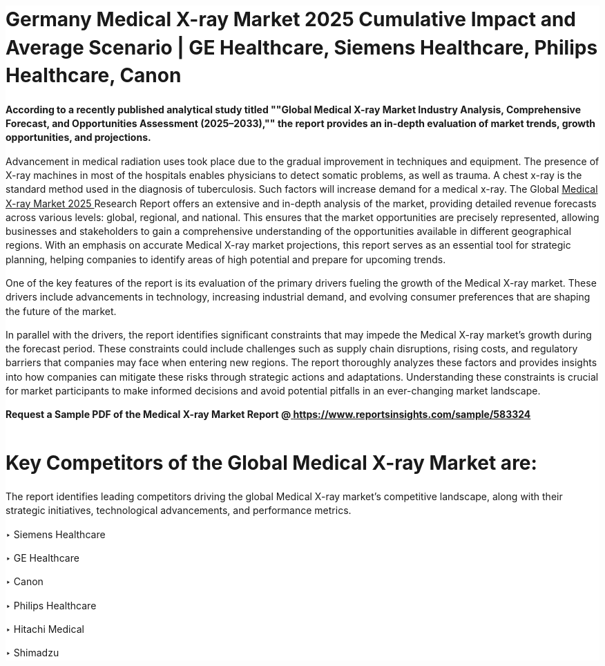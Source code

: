 # Germany Medical X-ray Market 2025 Cumulative Impact and Average Scenario | GE Healthcare, Siemens Healthcare,  Philips Healthcare,  Canon

<strong>According to a recently published analytical study titled ""Global Medical X-ray Market Industry Analysis, Comprehensive Forecast, and Opportunities Assessment (2025–2033),"" the report provides an in-depth evaluation of market trends, growth opportunities, and projections.</strong>

Advancement in medical radiation uses took place due to the gradual improvement in techniques and equipment. The presence of X-ray machines in most of the hospitals enables physicians to detect somatic problems, as well as trauma. A chest x-ray is the standard method used in the diagnosis of tuberculosis. Such factors will increase demand for a medical x-ray. The Global <a href=https://www.reportsinsights.com/sample/583324>Medical X-ray Market 2025 </a> Research Report offers an extensive and in-depth analysis of the market, providing detailed revenue forecasts across various levels: global, regional, and national. This ensures that the market opportunities are precisely represented, allowing businesses and stakeholders to gain a comprehensive understanding of the opportunities available in different geographical regions. With an emphasis on accurate Medical X-ray market projections, this report serves as an essential tool for strategic planning, helping companies to identify areas of high potential and prepare for upcoming trends.

One of the key features of the report is its evaluation of the primary drivers fueling the growth of the Medical X-ray market. These drivers include advancements in technology, increasing industrial demand, and evolving consumer preferences that are shaping the future of the market. 

In parallel with the drivers, the report identifies significant constraints that may impede the Medical X-ray market’s growth during the forecast period. These constraints could include challenges such as supply chain disruptions, rising costs, and regulatory barriers that companies may face when entering new regions. The report thoroughly analyzes these factors and provides insights into how companies can mitigate these risks through strategic actions and adaptations. Understanding these constraints is crucial for market participants to make informed decisions and avoid potential pitfalls in an ever-changing market landscape.

<strong>Request a Sample PDF of the Medical X-ray Market Report </strong><strong>@<a href=https://www.reportsinsights.com/sample/583324> https://www.reportsinsights.com/sample/583324</a></strong></font>

# <strong>Key Competitors of the Global Medical X-ray Market are:</strong>

The report identifies leading competitors driving the global Medical X-ray market’s competitive landscape, along with their strategic initiatives, technological advancements, and performance metrics.

‣ Siemens Healthcare

‣ GE Healthcare

‣ Canon

‣ Philips Healthcare

‣ Hitachi Medical

‣ Shimadzu
